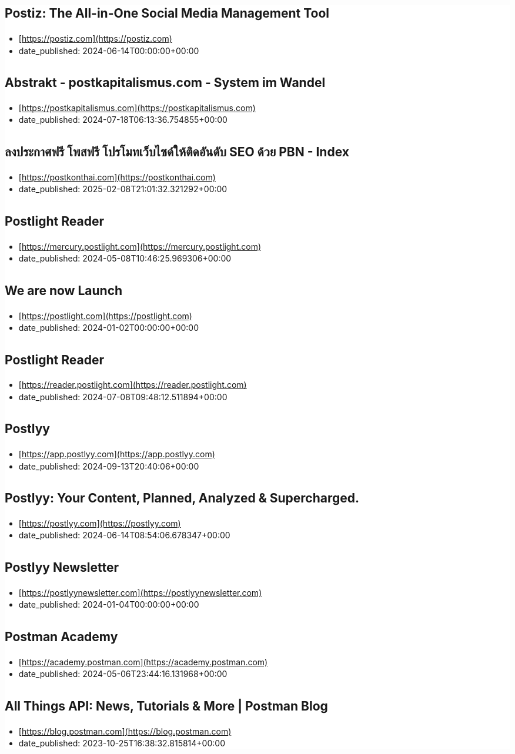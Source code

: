  ## Postiz: The All-in-One Social Media Management Tool
 - [https://postiz.com](https://postiz.com)
 - date_published: 2024-06-14T00:00:00+00:00

 ## Abstrakt - postkapitalismus.com - System im Wandel
 - [https://postkapitalismus.com](https://postkapitalismus.com)
 - date_published: 2024-07-18T06:13:36.754855+00:00

 ## ลงประกาศฟรี โพสฟรี โปรโมทเว็บไซด์ให้ติดอันดับ SEO ด้วย PBN - Index
 - [https://postkonthai.com](https://postkonthai.com)
 - date_published: 2025-02-08T21:01:32.321292+00:00

 ## Postlight Reader
 - [https://mercury.postlight.com](https://mercury.postlight.com)
 - date_published: 2024-05-08T10:46:25.969306+00:00

 ## We are now Launch
 - [https://postlight.com](https://postlight.com)
 - date_published: 2024-01-02T00:00:00+00:00

 ## Postlight Reader
 - [https://reader.postlight.com](https://reader.postlight.com)
 - date_published: 2024-07-08T09:48:12.511894+00:00

 ## Postlyy
 - [https://app.postlyy.com](https://app.postlyy.com)
 - date_published: 2024-09-13T20:40:06+00:00

 ## Postlyy: Your Content, Planned, Analyzed & Supercharged.
 - [https://postlyy.com](https://postlyy.com)
 - date_published: 2024-06-14T08:54:06.678347+00:00

 ## Postlyy Newsletter
 - [https://postlyynewsletter.com](https://postlyynewsletter.com)
 - date_published: 2024-01-04T00:00:00+00:00

 ## Postman Academy
 - [https://academy.postman.com](https://academy.postman.com)
 - date_published: 2024-05-06T23:44:16.131968+00:00

 ## All Things API: News, Tutorials & More | Postman Blog
 - [https://blog.postman.com](https://blog.postman.com)
 - date_published: 2023-10-25T16:38:32.815814+00:00
